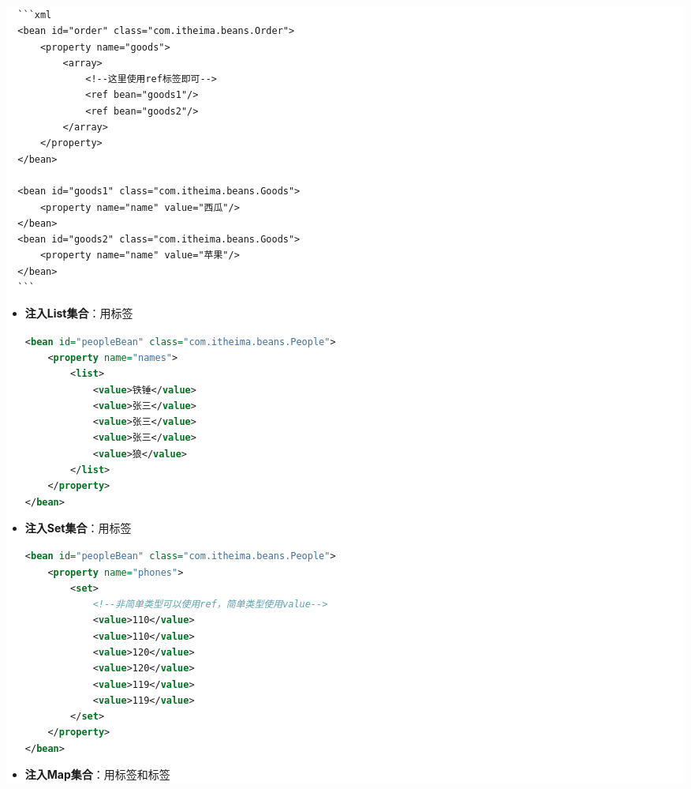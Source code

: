       ```xml
      <bean id="order" class="com.itheima.beans.Order">
          <property name="goods">
              <array>
                  <!--这里使用ref标签即可-->
                  <ref bean="goods1"/>
                  <ref bean="goods2"/>
              </array>
          </property>
      </bean>
      
      <bean id="goods1" class="com.itheima.beans.Goods">
          <property name="name" value="西瓜"/>
      </bean>
      <bean id="goods2" class="com.itheima.beans.Goods">
          <property name="name" value="苹果"/>
      </bean>
      ```
  
  - **注入List集合**：用<list>标签
  
    ```xml
    <bean id="peopleBean" class="com.itheima.beans.People">
        <property name="names">
            <list>
                <value>铁锤</value>
                <value>张三</value>
                <value>张三</value>
                <value>张三</value>
                <value>狼</value>
            </list>
        </property>
    </bean>
    ```
  
  - **注入Set集合**：用<set>标签
  
    ```xml
    <bean id="peopleBean" class="com.itheima.beans.People">
        <property name="phones">
            <set>
                <!--非简单类型可以使用ref，简单类型使用value-->
                <value>110</value>
                <value>110</value>
                <value>120</value>
                <value>120</value>
                <value>119</value>
                <value>119</value>
            </set>
        </property>
    </bean>
    ```
  
  - **注入Map集合**：用<map>标签和<entry>标签
  